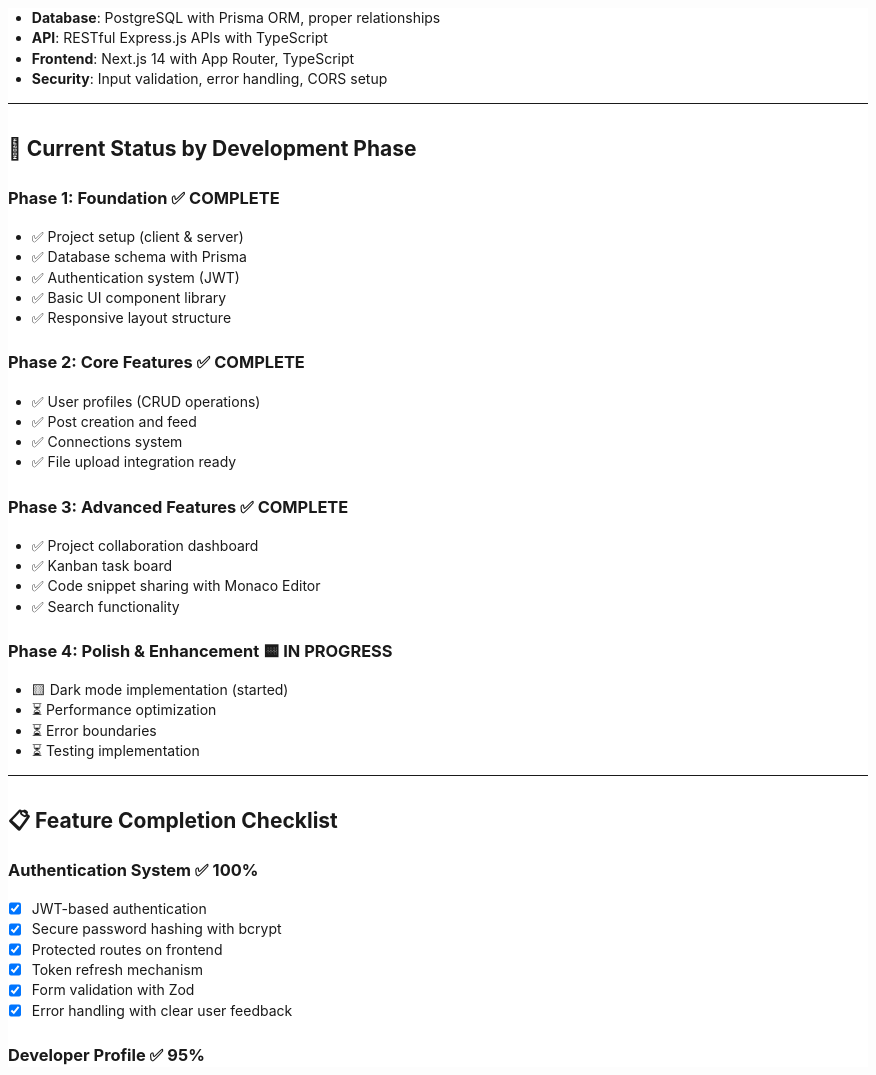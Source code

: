 - **Database**: PostgreSQL with Prisma ORM, proper relationships
- **API**: RESTful Express.js APIs with TypeScript
- **Frontend**: Next.js 14 with App Router, TypeScript
- **Security**: Input validation, error handling, CORS setup

---

## 🚀 **Current Status by Development Phase**

### **Phase 1: Foundation ✅ COMPLETE**

- ✅ Project setup (client & server)
- ✅ Database schema with Prisma
- ✅ Authentication system (JWT)
- ✅ Basic UI component library
- ✅ Responsive layout structure

### **Phase 2: Core Features ✅ COMPLETE**

- ✅ User profiles (CRUD operations)
- ✅ Post creation and feed
- ✅ Connections system
- ✅ File upload integration ready

### **Phase 3: Advanced Features ✅ COMPLETE**

- ✅ Project collaboration dashboard
- ✅ Kanban task board
- ✅ Code snippet sharing with Monaco Editor
- ✅ Search functionality

### **Phase 4: Polish & Enhancement 🟨 IN PROGRESS**

- 🟨 Dark mode implementation (started)
- ⏳ Performance optimization
- ⏳ Error boundaries
- ⏳ Testing implementation

---

## 📋 **Feature Completion Checklist**

### **Authentication System** ✅ 100%

- [x] JWT-based authentication
- [x] Secure password hashing with bcrypt
- [x] Protected routes on frontend
- [x] Token refresh mechanism
- [x] Form validation with Zod
- [x] Error handling with clear user feedback

### **Developer Profile** ✅ 95%
